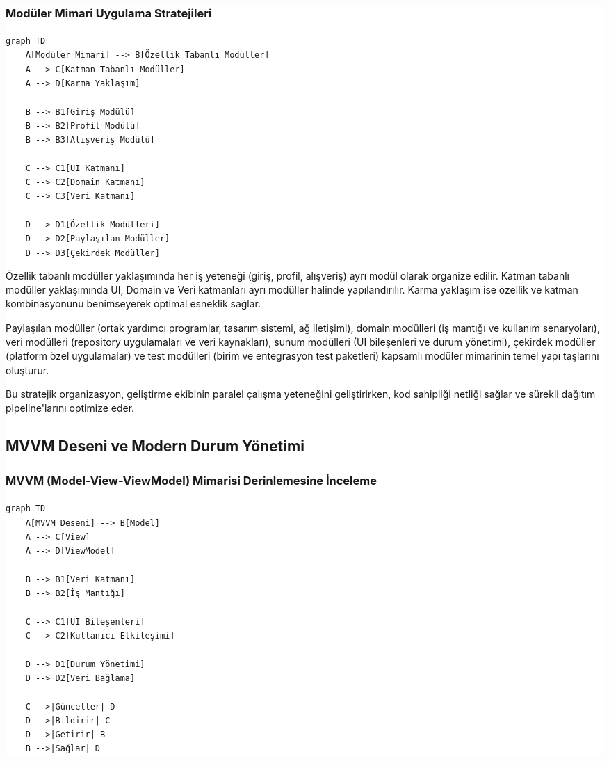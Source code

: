 ### Modüler Mimari Uygulama Stratejileri

```mermaid
graph TD
    A[Modüler Mimari] --> B[Özellik Tabanlı Modüller]
    A --> C[Katman Tabanlı Modüller]
    A --> D[Karma Yaklaşım]
    
    B --> B1[Giriş Modülü]
    B --> B2[Profil Modülü]
    B --> B3[Alışveriş Modülü]
    
    C --> C1[UI Katmanı]
    C --> C2[Domain Katmanı]
    C --> C3[Veri Katmanı]
    
    D --> D1[Özellik Modülleri]
    D --> D2[Paylaşılan Modüller]
    D --> D3[Çekirdek Modüller]
```

Özellik tabanlı modüller yaklaşımında her iş yeteneği (giriş, profil, alışveriş) ayrı modül olarak organize edilir. Katman tabanlı modüller yaklaşımında UI, Domain ve Veri katmanları ayrı modüller halinde yapılandırılır. Karma yaklaşım ise özellik ve katman kombinasyonunu benimseyerek optimal esneklik sağlar.

Paylaşılan modüller (ortak yardımcı programlar, tasarım sistemi, ağ iletişimi), domain modülleri (iş mantığı ve kullanım senaryoları), veri modülleri (repository uygulamaları ve veri kaynakları), sunum modülleri (UI bileşenleri ve durum yönetimi), çekirdek modüller (platform özel uygulamalar) ve test modülleri (birim ve entegrasyon test paketleri) kapsamlı modüler mimarinin temel yapı taşlarını oluşturur.

Bu stratejik organizasyon, geliştirme ekibinin paralel çalışma yeteneğini geliştirirken, kod sahipliği netliği sağlar ve sürekli dağıtım pipeline'larını optimize eder.

## MVVM Deseni ve Modern Durum Yönetimi

### MVVM (Model-View-ViewModel) Mimarisi Derinlemesine İnceleme

```mermaid
graph TD
    A[MVVM Deseni] --> B[Model]
    A --> C[View]
    A --> D[ViewModel]
    
    B --> B1[Veri Katmanı]
    B --> B2[İş Mantığı]
    
    C --> C1[UI Bileşenleri]
    C --> C2[Kullanıcı Etkileşimi]
    
    D --> D1[Durum Yönetimi]
    D --> D2[Veri Bağlama]
    
    C -->|Günceller| D
    D -->|Bildirir| C
    D -->|Getirir| B
    B -->|Sağlar| D
```
